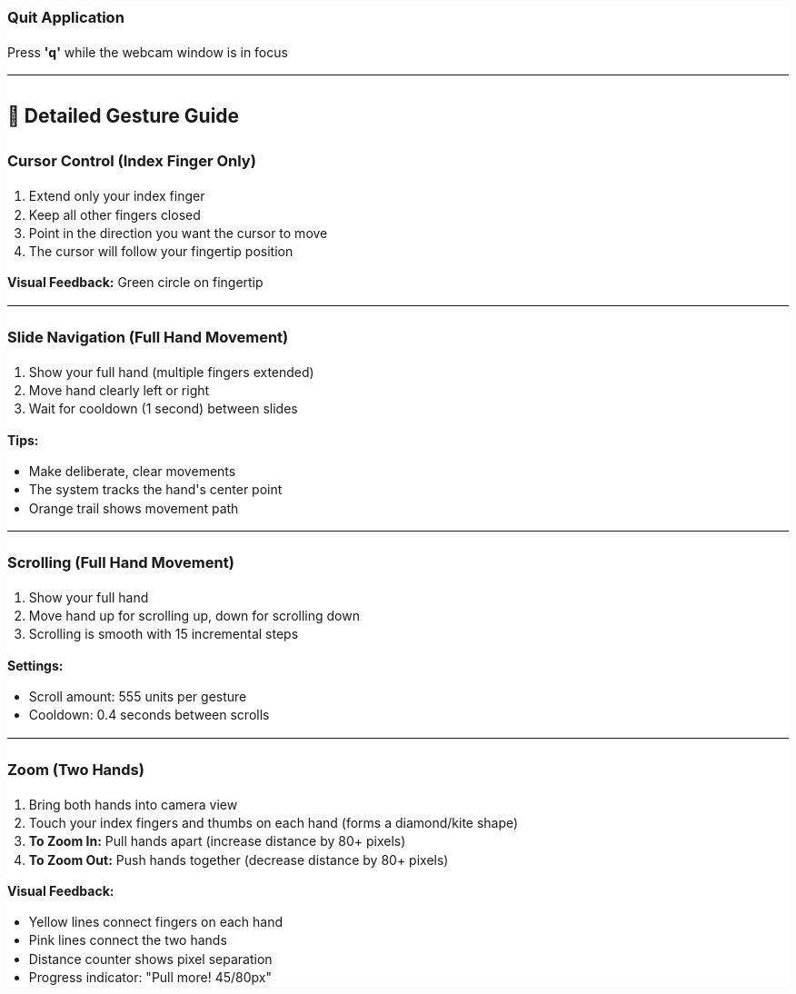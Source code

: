 ### Quit Application
Press **'q'** while the webcam window is in focus

---

## 📖 Detailed Gesture Guide

### Cursor Control (Index Finger Only)
1. Extend only your index finger
2. Keep all other fingers closed
3. Point in the direction you want the cursor to move
4. The cursor will follow your fingertip position

**Visual Feedback:** Green circle on fingertip

---

### Slide Navigation (Full Hand Movement)
1. Show your full hand (multiple fingers extended)
2. Move hand clearly left or right
3. Wait for cooldown (1 second) between slides

**Tips:**
- Make deliberate, clear movements
- The system tracks the hand's center point
- Orange trail shows movement path

---

### Scrolling (Full Hand Movement)
1. Show your full hand
2. Move hand up for scrolling up, down for scrolling down
3. Scrolling is smooth with 15 incremental steps

**Settings:**
- Scroll amount: 555 units per gesture
- Cooldown: 0.4 seconds between scrolls

---

### Zoom (Two Hands)
1. Bring both hands into camera view
2. Touch your index fingers and thumbs on each hand (forms a diamond/kite shape)
3. **To Zoom In:** Pull hands apart (increase distance by 80+ pixels)
4. **To Zoom Out:** Push hands together (decrease distance by 80+ pixels)

**Visual Feedback:**
- Yellow lines connect fingers on each hand
- Pink lines connect the two hands
- Distance counter shows pixel separation
- Progress indicator: "Pull more! 45/80px"
